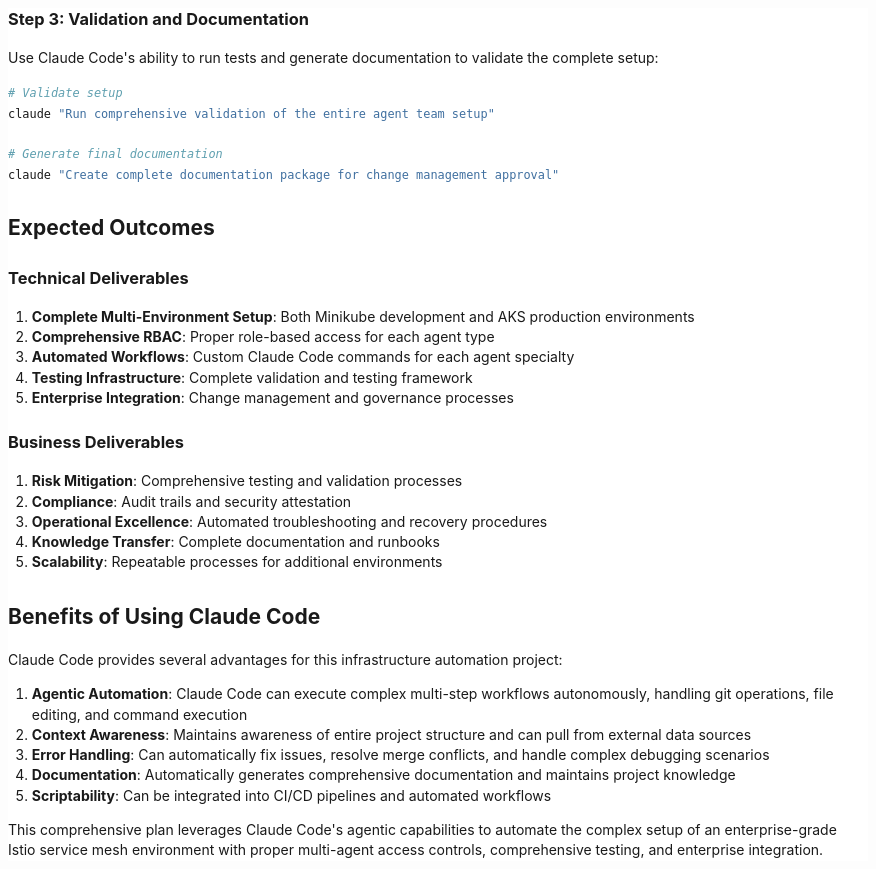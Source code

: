 ### Step 3: Validation and Documentation
Use Claude Code's ability to run tests and generate documentation to validate the complete setup:

```bash
# Validate setup
claude "Run comprehensive validation of the entire agent team setup"

# Generate final documentation
claude "Create complete documentation package for change management approval"
```

## Expected Outcomes

### Technical Deliverables
1. **Complete Multi-Environment Setup**: Both Minikube development and AKS production environments
2. **Comprehensive RBAC**: Proper role-based access for each agent type
3. **Automated Workflows**: Custom Claude Code commands for each agent specialty
4. **Testing Infrastructure**: Complete validation and testing framework
5. **Enterprise Integration**: Change management and governance processes

### Business Deliverables  
1. **Risk Mitigation**: Comprehensive testing and validation processes
2. **Compliance**: Audit trails and security attestation
3. **Operational Excellence**: Automated troubleshooting and recovery procedures
4. **Knowledge Transfer**: Complete documentation and runbooks
5. **Scalability**: Repeatable processes for additional environments

## Benefits of Using Claude Code

Claude Code provides several advantages for this infrastructure automation project:

1. **Agentic Automation**: Claude Code can execute complex multi-step workflows autonomously, handling git operations, file editing, and command execution
2. **Context Awareness**: Maintains awareness of entire project structure and can pull from external data sources
3. **Error Handling**: Can automatically fix issues, resolve merge conflicts, and handle complex debugging scenarios
4. **Documentation**: Automatically generates comprehensive documentation and maintains project knowledge
5. **Scriptability**: Can be integrated into CI/CD pipelines and automated workflows

This comprehensive plan leverages Claude Code's agentic capabilities to automate the complex setup of an enterprise-grade Istio service mesh environment with proper multi-agent access controls, comprehensive testing, and enterprise integration.